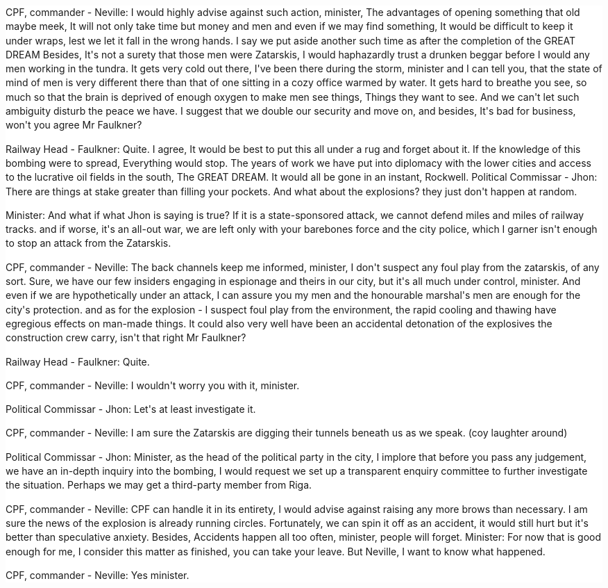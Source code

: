 CPF, commander - Neville: I would highly advise against such action, minister, The advantages of opening something that old maybe meek, It will not only take time but money and men and even if we may find something, It would be difficult to keep it under wraps, lest we let it fall in the wrong hands. I say we put aside another such time as after the completion of the GREAT DREAM Besides, It's not a surety that those men were Zatarskis, I would haphazardly trust a drunken beggar before I would any men working in the tundra. It gets very cold out there, I've been there during the storm, minister and I can tell you, that the state of mind of men is very different there than that of one sitting in a cozy office warmed by water. It gets hard to breathe you see, so much so that the brain is deprived of enough oxygen to make men see things, Things they want to see. And we can't let such ambiguity disturb the peace we have. I suggest that we double our security and move on, and besides, It's bad for business, won't you agree Mr Faulkner?

Railway Head - Faulkner: Quite. I agree, It would be best to put this all under a rug and forget about it. If the knowledge of this bombing were to spread, Everything would stop. The years of work we have put into diplomacy with the lower cities and access to the lucrative oil fields in the south, The GREAT DREAM. It would all be gone in an instant, Rockwell.
Political Commissar - Jhon: There are things at stake greater than filling your pockets. And what about the explosions? they just don't happen at random.

Minister: And what if what Jhon is saying is true? If it is a state-sponsored attack, we cannot defend miles and miles of railway tracks. and if worse, it's an all-out war, we are left only with your barebones force and the city police, which I garner isn't enough to stop an attack from the Zatarskis.

CPF, commander - Neville: The back channels keep me informed, minister, I don't suspect any foul play from the zatarskis, of any sort. Sure, we have our few insiders engaging in espionage and theirs in our city, but it's all much under control, minister. And even if we are hypothetically under an attack, I can assure you my men and the honourable marshal's men are enough for the city's protection. and as for the explosion - I suspect foul play from the environment, the rapid cooling and thawing have egregious effects on man-made things. It could also very well have been an accidental detonation of the explosives the construction crew carry, isn't that right Mr Faulkner?

Railway Head - Faulkner: Quite.

CPF, commander - Neville: I wouldn't worry you with it, minister.

Political Commissar - Jhon: Let's at least investigate it. 

CPF, commander - Neville: I am sure the Zatarskis are digging their tunnels beneath us as we speak.  (coy laughter around)

Political Commissar - Jhon: Minister, as the head of the political party in the city, I implore that before you pass any judgement, we have an in-depth inquiry into the bombing, I would request we set up a transparent enquiry committee to further investigate the situation. Perhaps we may get a third-party member from Riga.

CPF, commander - Neville: CPF can handle it in its entirety, I would advise against raising any more brows than necessary. I am sure the news of the explosion is already running circles. Fortunately, we can spin it off as an accident, it would still hurt but it's better than speculative anxiety. Besides, Accidents happen all too often, minister, people will forget.
Minister: For now that is good enough for me, I consider this matter as finished, you can take your leave. But Neville, I want to know what happened. 

CPF, commander - Neville: Yes minister.